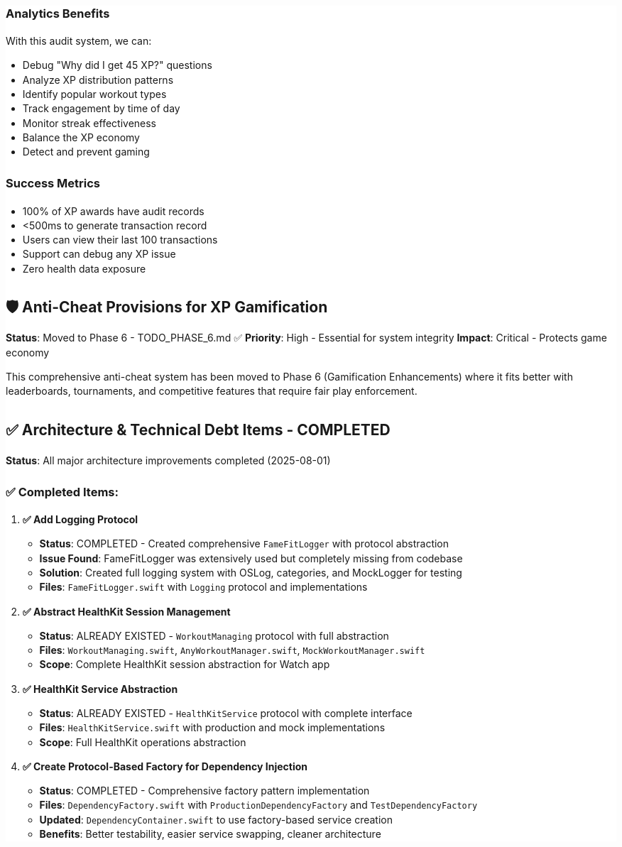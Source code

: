 ### Analytics Benefits

With this audit system, we can:

- Debug "Why did I get 45 XP?" questions
- Analyze XP distribution patterns
- Identify popular workout types
- Track engagement by time of day
- Monitor streak effectiveness
- Balance the XP economy
- Detect and prevent gaming

### Success Metrics

- 100% of XP awards have audit records
- <500ms to generate transaction record
- Users can view their last 100 transactions
- Support can debug any XP issue
- Zero health data exposure

## 🛡️ Anti-Cheat Provisions for XP Gamification

**Status**: Moved to Phase 6 - TODO_PHASE_6.md ✅
**Priority**: High - Essential for system integrity
**Impact**: Critical - Protects game economy

This comprehensive anti-cheat system has been moved to Phase 6 (Gamification Enhancements) where it fits better with leaderboards, tournaments, and competitive features that require fair play enforcement.

## ✅ **Architecture & Technical Debt Items - COMPLETED**

**Status**: All major architecture improvements completed (2025-08-01)

### ✅ Completed Items:

1. **✅ Add Logging Protocol** 
   - **Status**: COMPLETED - Created comprehensive `FameFitLogger` with protocol abstraction
   - **Issue Found**: FameFitLogger was extensively used but completely missing from codebase
   - **Solution**: Created full logging system with OSLog, categories, and MockLogger for testing
   - **Files**: `FameFitLogger.swift` with `Logging` protocol and implementations

2. **✅ Abstract HealthKit Session Management**
   - **Status**: ALREADY EXISTED - `WorkoutManaging` protocol with full abstraction
   - **Files**: `WorkoutManaging.swift`, `AnyWorkoutManager.swift`, `MockWorkoutManager.swift`
   - **Scope**: Complete HealthKit session abstraction for Watch app

3. **✅ HealthKit Service Abstraction**
   - **Status**: ALREADY EXISTED - `HealthKitService` protocol with complete interface
   - **Files**: `HealthKitService.swift` with production and mock implementations
   - **Scope**: Full HealthKit operations abstraction

4. **✅ Create Protocol-Based Factory for Dependency Injection**
   - **Status**: COMPLETED - Comprehensive factory pattern implementation
   - **Files**: `DependencyFactory.swift` with `ProductionDependencyFactory` and `TestDependencyFactory`
   - **Updated**: `DependencyContainer.swift` to use factory-based service creation
   - **Benefits**: Better testability, easier service swapping, cleaner architecture
